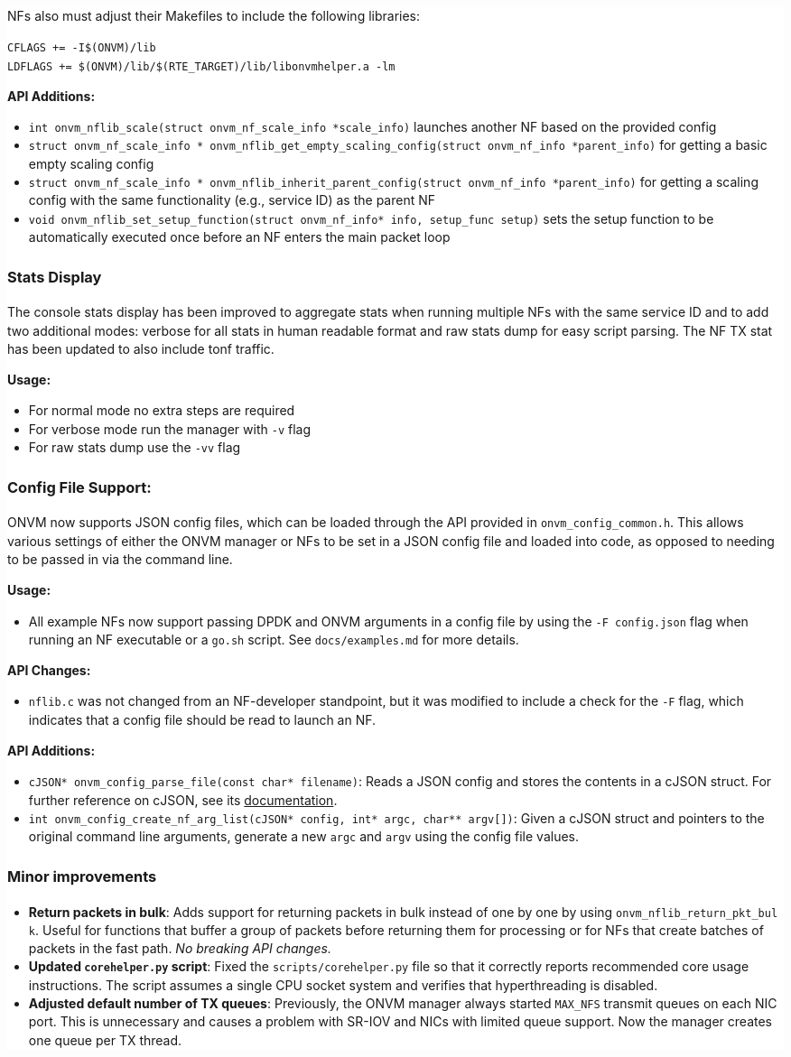 NFs also must adjust their Makefiles to include the following libraries:
```
CFLAGS += -I$(ONVM)/lib
LDFLAGS += $(ONVM)/lib/$(RTE_TARGET)/lib/libonvmhelper.a -lm
```

**API Additions:**
 - `int onvm_nflib_scale(struct onvm_nf_scale_info *scale_info)` launches another NF based on the provided config
 - `struct onvm_nf_scale_info * onvm_nflib_get_empty_scaling_config(struct onvm_nf_info *parent_info)` for getting a basic empty scaling config
 - `struct onvm_nf_scale_info * onvm_nflib_inherit_parent_config(struct onvm_nf_info *parent_info)` for getting a scaling config with the same functionality (e.g., service ID) as the parent NF
 - `void onvm_nflib_set_setup_function(struct onvm_nf_info* info, setup_func setup)` sets the setup function to be automatically executed once before an NF enters the main packet loop  

### Stats Display  
The console stats display has been improved to aggregate stats when running multiple NFs with the same service ID and to add two additional modes: verbose for all stats in human readable format and raw stats dump for easy script parsing. The NF TX stat has been updated to also include tonf traffic.


**Usage:**   
- For normal mode no extra steps are required  
- For verbose mode run the manager with `-v` flag  
- For raw stats dump use the `-vv` flag  

### Config File Support:
ONVM now supports JSON config files, which can be loaded through the API provided in `onvm_config_common.h`. This allows various settings of either the ONVM manager or NFs to be set in a JSON config file and loaded into code, as opposed to needing to be passed in via the command line.

**Usage:**
 - All example NFs now support passing DPDK and ONVM arguments in a config file by using the `-F config.json` flag when running an NF executable or a `go.sh` script.  See `docs/examples.md` for more details.

**API Changes:**
- `nflib.c` was not changed from an NF-developer standpoint, but it was modified to include a check for the `-F` flag, which indicates that a config file should be read to launch an NF.

**API Additions:**
 - `cJSON* onvm_config_parse_file(const char* filename)`: Reads a JSON config and stores the contents in a cJSON struct. For further reference on cJSON, see its [documentation](https://github.com/DaveGamble/cJSON).
- `int onvm_config_create_nf_arg_list(cJSON* config, int* argc, char** argv[])`: Given a cJSON struct and pointers to the original command line arguments, generate a new `argc` and `argv` using the config file values.

### Minor improvements

  - **Return packets in bulk**: Adds support for returning packets in bulk instead of one by one by using  `onvm_nflib_return_pkt_bulk`. Useful for functions that buffer a group of packets before returning them for processing or for NFs that create batches of packets in the fast path. *No breaking API changes.*
  - **Updated `corehelper.py` script**: Fixed the `scripts/corehelper.py` file so that it correctly reports recommended core usage instructions. The script assumes a single CPU socket system and verifies that hyperthreading is disabled.
  - **Adjusted default number of TX queues**: Previously, the ONVM manager always started `MAX_NFS` transmit queues on each NIC port. This is unnecessary and causes a problem with SR-IOV and NICs with limited queue support. Now the manager creates one queue per TX thread.